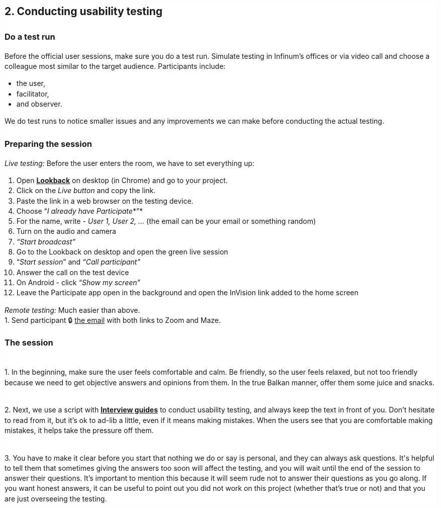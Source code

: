
## 2. Conducting usability testing

### Do a test run
Before the official user sessions, make sure you do a test run. Simulate testing in Infinum’s offices or via video call and choose a colleague most similar to the target audience. Participants include: 

- the user, 
- facilitator, 
- and observer. 

We do test runs to notice smaller issues and any improvements we can make before conducting the actual testing.

### Preparing the session
*Live testing:* Before the user enters the room, we have to set everything up:

1. Open [**Lookback**](http://lookback.io) on desktop (in Chrome) and go to your project.
2. Click on the *Live button* and copy the link.
3. Paste the link in a web browser on the testing device.
4. Choose “*I already have Participate**”*
5. For the name, write - *User 1,* *User 2, …* (the email can be your email or something random)
6. Turn on the audio and camera
7. *“Start broadcast”*
8. Go to the Lookback on desktop and open the green live session
9. “*Start session*” and *“Call participant”*
10. Answer the call on the test device 
11. On Android - click *“Show my screen”*
12. Leave the Participate app open in the background and open the InVision link added to the home screen


*Remote testing:* Much easier than above. 
<br>1. Send participant 🔒 [the email](https://docs.google.com/document/d/1tJWRe_ynST6CYKGrWsqAEq9m1Hobp6sBsf1titqIo0I/edit?usp=sharing) with both links to Zoom and Maze.


### The session

<br>1. In the beginning, make sure the user feels comfortable and calm. Be friendly, so the user feels relaxed, but not too friendly because we need to get objective answers and opinions from them. In the true Balkan manner, offer them some juice and snacks.

<br>2. Next, we use a script with [**Interview guides**](https://drive.google.com/drive/folders/1HZk2ez9spfpvNBYwz68wOcP9kX06-4EW?usp=sharing) to conduct usability testing, and always keep the text in front of you. Don’t hesitate to read from it, but it’s ok to ad-lib a little, even if it means making mistakes. When the users see that you are comfortable making mistakes, it helps take the pressure off them.

<br>3. You have to make it clear before you start that nothing we do or say is personal, and they can always ask questions. It's helpful to tell them that sometimes giving the answers too soon will affect the testing, and you will wait until the end of the session to answer their questions.
It’s important to mention this because it will seem rude not to answer their questions as you go along. If you want honest answers, it can be useful to point out you did not work on this project (whether that’s true or not) and that you are just overseeing the testing.
